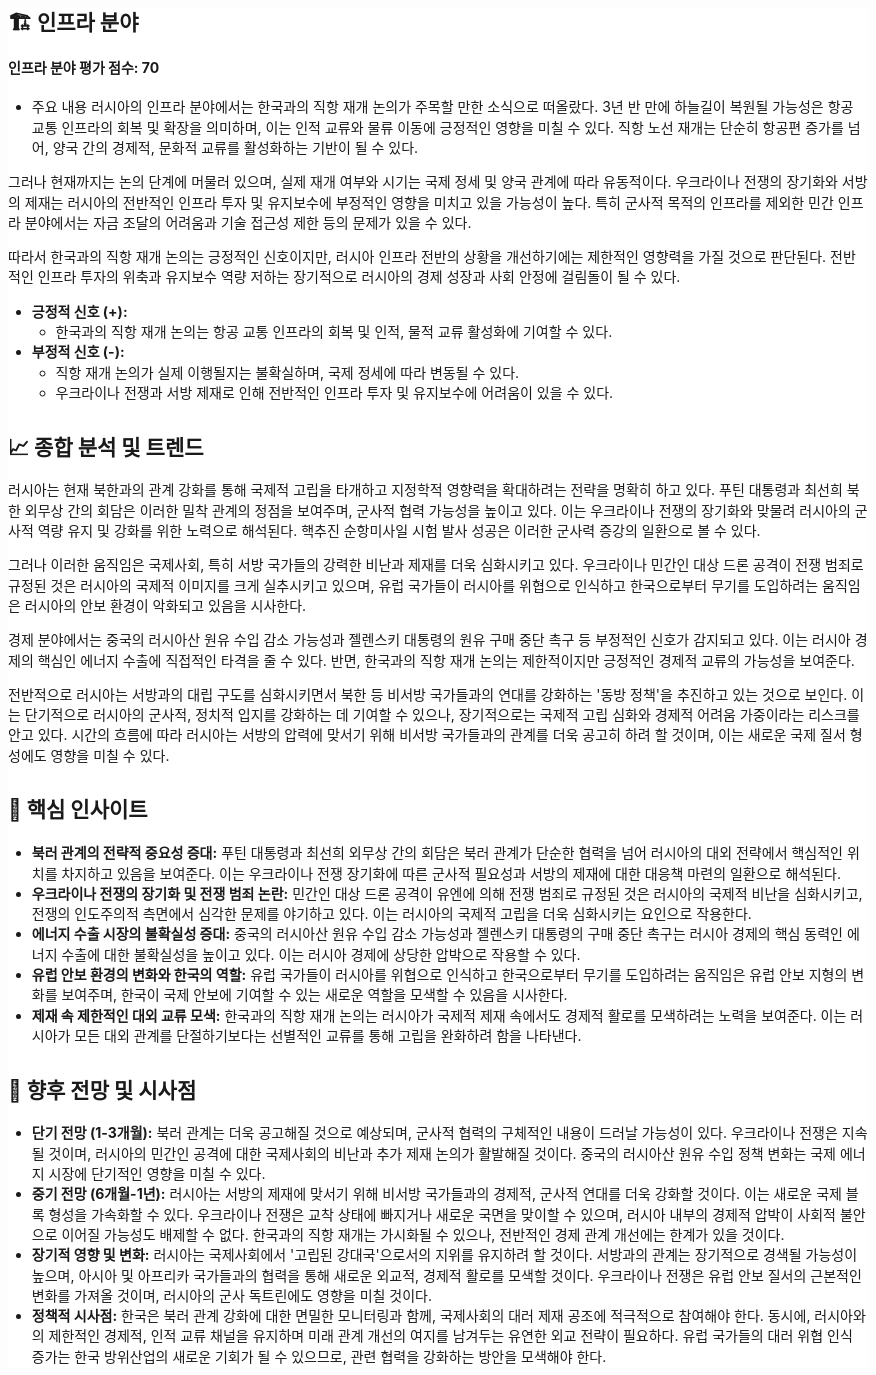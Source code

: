 ## 🏗️ 인프라 분야
#### 인프라 분야 평가 점수: 70
- 주요 내용
러시아의 인프라 분야에서는 한국과의 직항 재개 논의가 주목할 만한 소식으로 떠올랐다. 3년 반 만에 하늘길이 복원될 가능성은 항공 교통 인프라의 회복 및 확장을 의미하며, 이는 인적 교류와 물류 이동에 긍정적인 영향을 미칠 수 있다. 직항 노선 재개는 단순히 항공편 증가를 넘어, 양국 간의 경제적, 문화적 교류를 활성화하는 기반이 될 수 있다.

그러나 현재까지는 논의 단계에 머물러 있으며, 실제 재개 여부와 시기는 국제 정세 및 양국 관계에 따라 유동적이다. 우크라이나 전쟁의 장기화와 서방의 제재는 러시아의 전반적인 인프라 투자 및 유지보수에 부정적인 영향을 미치고 있을 가능성이 높다. 특히 군사적 목적의 인프라를 제외한 민간 인프라 분야에서는 자금 조달의 어려움과 기술 접근성 제한 등의 문제가 있을 수 있다.

따라서 한국과의 직항 재개 논의는 긍정적인 신호이지만, 러시아 인프라 전반의 상황을 개선하기에는 제한적인 영향력을 가질 것으로 판단된다. 전반적인 인프라 투자의 위축과 유지보수 역량 저하는 장기적으로 러시아의 경제 성장과 사회 안정에 걸림돌이 될 수 있다.

*   **긍정적 신호 (+):**
    *   한국과의 직항 재개 논의는 항공 교통 인프라의 회복 및 인적, 물적 교류 활성화에 기여할 수 있다.
*   **부정적 신호 (-):**
    *   직항 재개 논의가 실제 이행될지는 불확실하며, 국제 정세에 따라 변동될 수 있다.
    *   우크라이나 전쟁과 서방 제재로 인해 전반적인 인프라 투자 및 유지보수에 어려움이 있을 수 있다.

## 📈 종합 분석 및 트렌드
러시아는 현재 북한과의 관계 강화를 통해 국제적 고립을 타개하고 지정학적 영향력을 확대하려는 전략을 명확히 하고 있다. 푸틴 대통령과 최선희 북한 외무상 간의 회담은 이러한 밀착 관계의 정점을 보여주며, 군사적 협력 가능성을 높이고 있다. 이는 우크라이나 전쟁의 장기화와 맞물려 러시아의 군사적 역량 유지 및 강화를 위한 노력으로 해석된다. 핵추진 순항미사일 시험 발사 성공은 이러한 군사력 증강의 일환으로 볼 수 있다.

그러나 이러한 움직임은 국제사회, 특히 서방 국가들의 강력한 비난과 제재를 더욱 심화시키고 있다. 우크라이나 민간인 대상 드론 공격이 전쟁 범죄로 규정된 것은 러시아의 국제적 이미지를 크게 실추시키고 있으며, 유럽 국가들이 러시아를 위협으로 인식하고 한국으로부터 무기를 도입하려는 움직임은 러시아의 안보 환경이 악화되고 있음을 시사한다.

경제 분야에서는 중국의 러시아산 원유 수입 감소 가능성과 젤렌스키 대통령의 원유 구매 중단 촉구 등 부정적인 신호가 감지되고 있다. 이는 러시아 경제의 핵심인 에너지 수출에 직접적인 타격을 줄 수 있다. 반면, 한국과의 직항 재개 논의는 제한적이지만 긍정적인 경제적 교류의 가능성을 보여준다.

전반적으로 러시아는 서방과의 대립 구도를 심화시키면서 북한 등 비서방 국가들과의 연대를 강화하는 '동방 정책'을 추진하고 있는 것으로 보인다. 이는 단기적으로 러시아의 군사적, 정치적 입지를 강화하는 데 기여할 수 있으나, 장기적으로는 국제적 고립 심화와 경제적 어려움 가중이라는 리스크를 안고 있다. 시간의 흐름에 따라 러시아는 서방의 압력에 맞서기 위해 비서방 국가들과의 관계를 더욱 공고히 하려 할 것이며, 이는 새로운 국제 질서 형성에도 영향을 미칠 수 있다.

## 🎯 핵심 인사이트
- **북러 관계의 전략적 중요성 증대:** 푸틴 대통령과 최선희 외무상 간의 회담은 북러 관계가 단순한 협력을 넘어 러시아의 대외 전략에서 핵심적인 위치를 차지하고 있음을 보여준다. 이는 우크라이나 전쟁 장기화에 따른 군사적 필요성과 서방의 제재에 대한 대응책 마련의 일환으로 해석된다.
- **우크라이나 전쟁의 장기화 및 전쟁 범죄 논란:** 민간인 대상 드론 공격이 유엔에 의해 전쟁 범죄로 규정된 것은 러시아의 국제적 비난을 심화시키고, 전쟁의 인도주의적 측면에서 심각한 문제를 야기하고 있다. 이는 러시아의 국제적 고립을 더욱 심화시키는 요인으로 작용한다.
- **에너지 수출 시장의 불확실성 증대:** 중국의 러시아산 원유 수입 감소 가능성과 젤렌스키 대통령의 구매 중단 촉구는 러시아 경제의 핵심 동력인 에너지 수출에 대한 불확실성을 높이고 있다. 이는 러시아 경제에 상당한 압박으로 작용할 수 있다.
- **유럽 안보 환경의 변화와 한국의 역할:** 유럽 국가들이 러시아를 위협으로 인식하고 한국으로부터 무기를 도입하려는 움직임은 유럽 안보 지형의 변화를 보여주며, 한국이 국제 안보에 기여할 수 있는 새로운 역할을 모색할 수 있음을 시사한다.
- **제재 속 제한적인 대외 교류 모색:** 한국과의 직항 재개 논의는 러시아가 국제적 제재 속에서도 경제적 활로를 모색하려는 노력을 보여준다. 이는 러시아가 모든 대외 관계를 단절하기보다는 선별적인 교류를 통해 고립을 완화하려 함을 나타낸다.

## 🔮 향후 전망 및 시사점
- **단기 전망 (1-3개월):** 북러 관계는 더욱 공고해질 것으로 예상되며, 군사적 협력의 구체적인 내용이 드러날 가능성이 있다. 우크라이나 전쟁은 지속될 것이며, 러시아의 민간인 공격에 대한 국제사회의 비난과 추가 제재 논의가 활발해질 것이다. 중국의 러시아산 원유 수입 정책 변화는 국제 에너지 시장에 단기적인 영향을 미칠 수 있다.
- **중기 전망 (6개월-1년):** 러시아는 서방의 제재에 맞서기 위해 비서방 국가들과의 경제적, 군사적 연대를 더욱 강화할 것이다. 이는 새로운 국제 블록 형성을 가속화할 수 있다. 우크라이나 전쟁은 교착 상태에 빠지거나 새로운 국면을 맞이할 수 있으며, 러시아 내부의 경제적 압박이 사회적 불안으로 이어질 가능성도 배제할 수 없다. 한국과의 직항 재개는 가시화될 수 있으나, 전반적인 경제 관계 개선에는 한계가 있을 것이다.
- **장기적 영향 및 변화:** 러시아는 국제사회에서 '고립된 강대국'으로서의 지위를 유지하려 할 것이다. 서방과의 관계는 장기적으로 경색될 가능성이 높으며, 아시아 및 아프리카 국가들과의 협력을 통해 새로운 외교적, 경제적 활로를 모색할 것이다. 우크라이나 전쟁은 유럽 안보 질서의 근본적인 변화를 가져올 것이며, 러시아의 군사 독트린에도 영향을 미칠 것이다.
- **정책적 시사점:** 한국은 북러 관계 강화에 대한 면밀한 모니터링과 함께, 국제사회의 대러 제재 공조에 적극적으로 참여해야 한다. 동시에, 러시아와의 제한적인 경제적, 인적 교류 채널을 유지하며 미래 관계 개선의 여지를 남겨두는 유연한 외교 전략이 필요하다. 유럽 국가들의 대러 위협 인식 증가는 한국 방위산업의 새로운 기회가 될 수 있으므로, 관련 협력을 강화하는 방안을 모색해야 한다.
